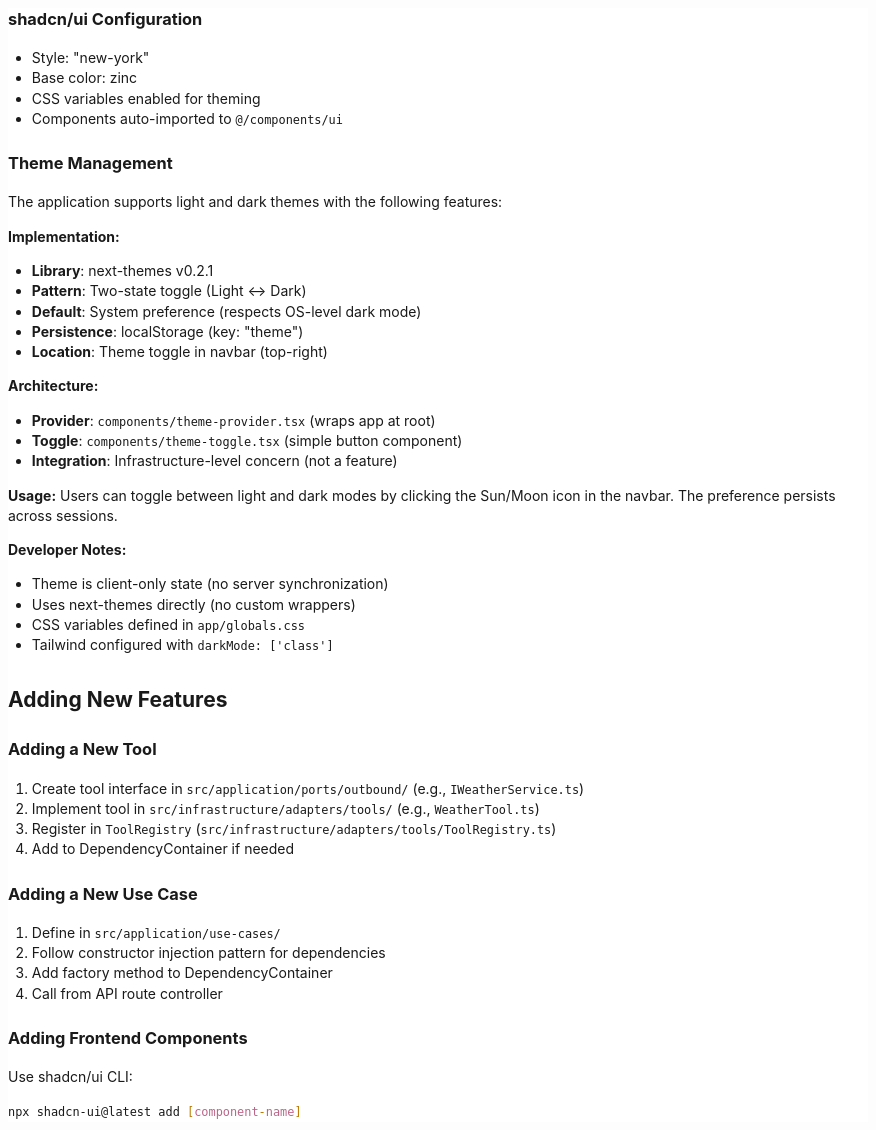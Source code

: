 ### shadcn/ui Configuration

- Style: "new-york"
- Base color: zinc
- CSS variables enabled for theming
- Components auto-imported to `@/components/ui`

### Theme Management

The application supports light and dark themes with the following features:

**Implementation:**
- **Library**: next-themes v0.2.1
- **Pattern**: Two-state toggle (Light ↔ Dark)
- **Default**: System preference (respects OS-level dark mode)
- **Persistence**: localStorage (key: "theme")
- **Location**: Theme toggle in navbar (top-right)

**Architecture:**
- **Provider**: `components/theme-provider.tsx` (wraps app at root)
- **Toggle**: `components/theme-toggle.tsx` (simple button component)
- **Integration**: Infrastructure-level concern (not a feature)

**Usage:**
Users can toggle between light and dark modes by clicking the Sun/Moon icon in the navbar. The preference persists across sessions.

**Developer Notes:**
- Theme is client-only state (no server synchronization)
- Uses next-themes directly (no custom wrappers)
- CSS variables defined in `app/globals.css`
- Tailwind configured with `darkMode: ['class']`

## Adding New Features

### Adding a New Tool

1. Create tool interface in `src/application/ports/outbound/` (e.g., `IWeatherService.ts`)
2. Implement tool in `src/infrastructure/adapters/tools/` (e.g., `WeatherTool.ts`)
3. Register in `ToolRegistry` (`src/infrastructure/adapters/tools/ToolRegistry.ts`)
4. Add to DependencyContainer if needed

### Adding a New Use Case

1. Define in `src/application/use-cases/`
2. Follow constructor injection pattern for dependencies
3. Add factory method to DependencyContainer
4. Call from API route controller

### Adding Frontend Components

Use shadcn/ui CLI:
```bash
npx shadcn-ui@latest add [component-name]
```
